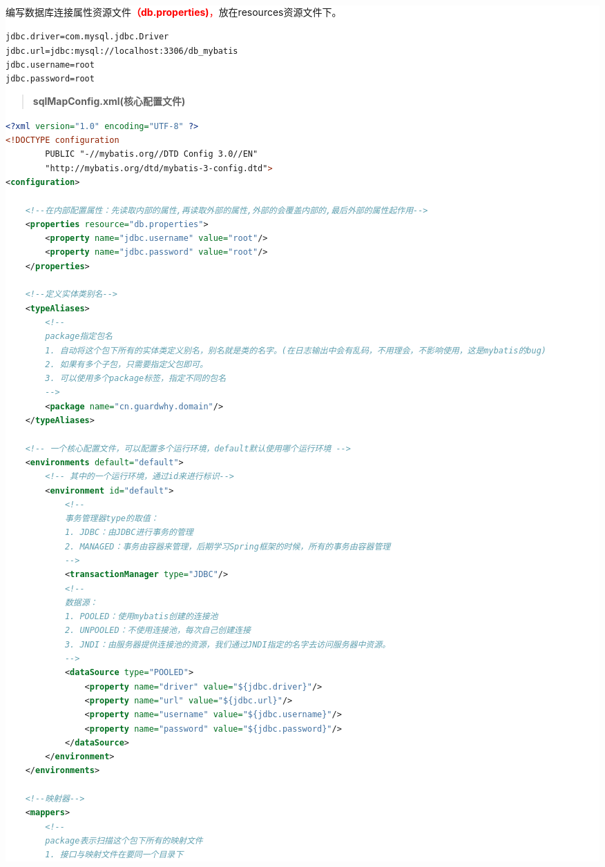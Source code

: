 编写数据库连接属性资源文件<font color = red>**（db.properties)**，</font>放在resources资源文件下。

```properties
jdbc.driver=com.mysql.jdbc.Driver
jdbc.url=jdbc:mysql://localhost:3306/db_mybatis
jdbc.username=root
jdbc.password=root
```

> **sqlMapConfig.xml(核心配置文件)**

```xml
<?xml version="1.0" encoding="UTF-8" ?>
<!DOCTYPE configuration
        PUBLIC "-//mybatis.org//DTD Config 3.0//EN"
        "http://mybatis.org/dtd/mybatis-3-config.dtd">
<configuration>

    <!--在内部配置属性：先读取内部的属性,再读取外部的属性,外部的会覆盖内部的,最后外部的属性起作用-->
    <properties resource="db.properties">
        <property name="jdbc.username" value="root"/>
        <property name="jdbc.password" value="root"/>
    </properties>

    <!--定义实体类别名-->
    <typeAliases>
        <!--
        package指定包名
        1. 自动将这个包下所有的实体类定义别名，别名就是类的名字。(在日志输出中会有乱码，不用理会，不影响使用，这是mybatis的bug)
        2. 如果有多个子包，只需要指定父包即可。
        3. 可以使用多个package标签，指定不同的包名
        -->
        <package name="cn.guardwhy.domain"/>
    </typeAliases>

    <!-- 一个核心配置文件，可以配置多个运行环境，default默认使用哪个运行环境 -->
    <environments default="default">
        <!-- 其中的一个运行环境，通过id来进行标识-->
        <environment id="default">
            <!--
            事务管理器type的取值：
            1. JDBC：由JDBC进行事务的管理
            2. MANAGED：事务由容器来管理，后期学习Spring框架的时候，所有的事务由容器管理
            -->
            <transactionManager type="JDBC"/>
            <!--
            数据源：
            1. POOLED：使用mybatis创建的连接池
            2. UNPOOLED：不使用连接池，每次自己创建连接
            3. JNDI：由服务器提供连接池的资源，我们通过JNDI指定的名字去访问服务器中资源。
            -->
            <dataSource type="POOLED">
                <property name="driver" value="${jdbc.driver}"/>
                <property name="url" value="${jdbc.url}"/>
                <property name="username" value="${jdbc.username}"/>
                <property name="password" value="${jdbc.password}"/>
            </dataSource>
        </environment>
    </environments>

    <!--映射器-->
    <mappers>
        <!--
        package表示扫描这个包下所有的映射文件
        1. 接口与映射文件在要同一个目录下
```
